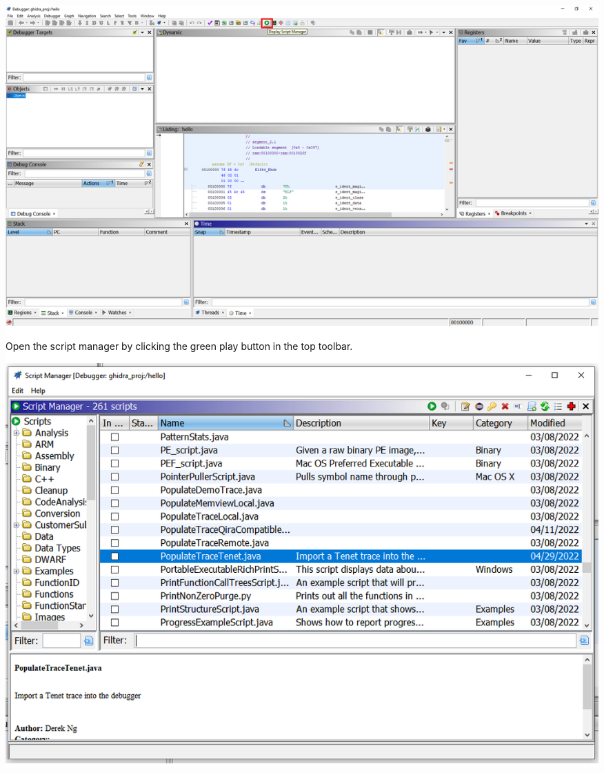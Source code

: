 ![](images/tdOpenScriptManager.png)

Open the script manager by clicking the green play button in the top toolbar.

![](images/tdRunScript.png)
